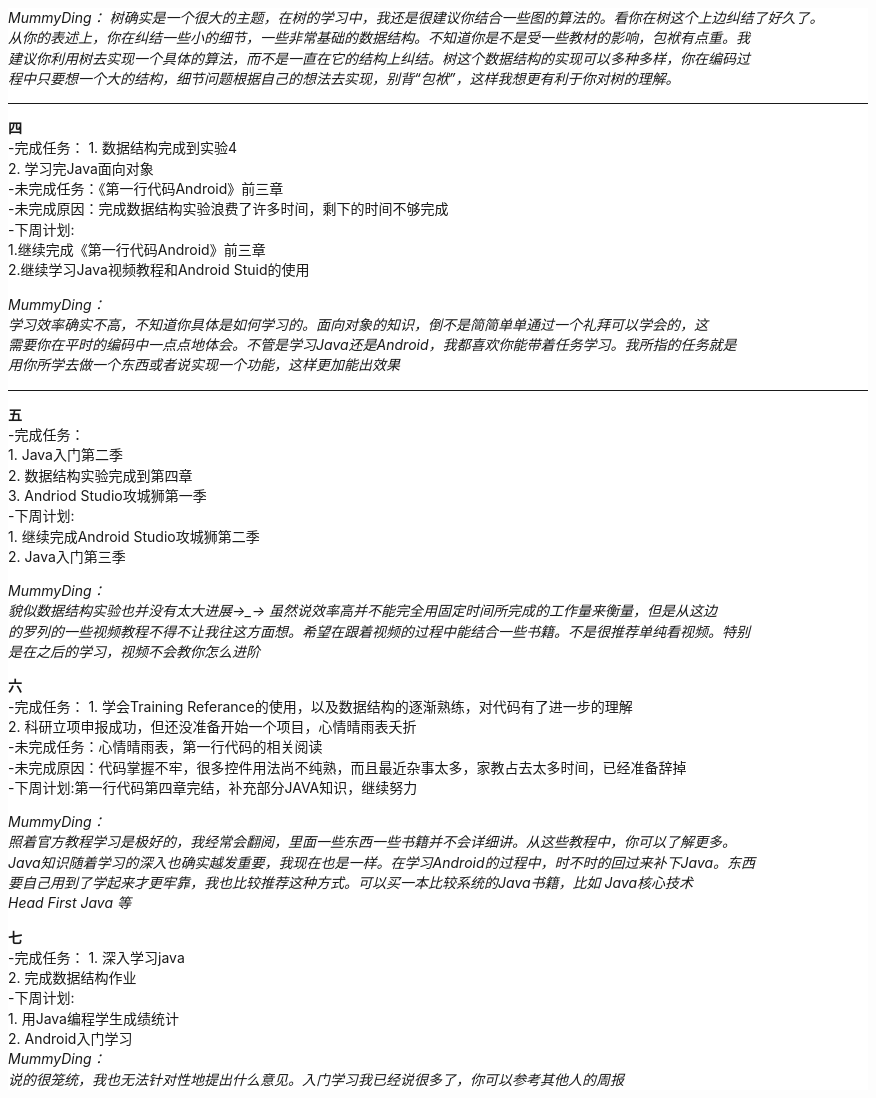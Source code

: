 *MummyDing：
   树确实是一个很大的主题，在树的学习中，我还是很建议你结合一些图的算法的。看你在树这个上边纠结了好久了。    
从你的表述上，你在纠结一些小的细节，一些非常基础的数据结构。不知道你是不是受一些教材的影响，包袱有点重。我   
建议你利用树去实现一个具体的算法，而不是一直在它的结构上纠结。树这个数据结构的实现可以多种多样，你在编码过   
程中只要想一个大的结构，细节问题根据自己的想法去实现，别背“包袱”，这样我想更有利于你对树的理解。*           

-----
**四**      
 -完成任务：
	1. 数据结构完成到实验4   
	2. 学习完Java面向对象   
 -未完成任务：《第一行代码Android》前三章   
 -未完成原因：完成数据结构实验浪费了许多时间，剩下的时间不够完成   
 -下周计划:   
	1.继续完成《第一行代码Android》前三章   
	2.继续学习Java视频教程和Android Stuid的使用   

*MummyDing：    
   学习效率确实不高，不知道你具体是如何学习的。面向对象的知识，倒不是简简单单通过一个礼拜可以学会的，这    
需要你在平时的编码中一点点地体会。不管是学习Java还是Android，我都喜欢你能带着任务学习。我所指的任务就是    
用你所学去做一个东西或者说实现一个功能，这样更加能出效果*           

-----
**五**      
 -完成任务：   
	1. Java入门第二季   
	2. 数据结构实验完成到第四章   
	3. Andriod Studio攻城狮第一季    
 -下周计划:    
	1. 继续完成Android Studio攻城狮第二季   
	2. Java入门第三季   
 
*MummyDing：    
   貌似数据结构实验也并没有太大进展→_→  虽然说效率高并不能完全用固定时间所完成的工作量来衡量，但是从这边    
的罗列的一些视频教程不得不让我往这方面想。希望在跟着视频的过程中能结合一些书籍。不是很推荐单纯看视频。特别    
是在之后的学习，视频不会教你怎么进阶*           

**六**      
 -完成任务：
 	1. 学会Training Referance的使用，以及数据结构的逐渐熟练，对代码有了进一步的理解    
 	2. 科研立项申报成功，但还没准备开始一个项目，心情晴雨表夭折   
 -未完成任务：心情晴雨表，第一行代码的相关阅读    
 -未完成原因：代码掌握不牢，很多控件用法尚不纯熟，而且最近杂事太多，家教占去太多时间，已经准备辞掉     
 -下周计划:第一行代码第四章完结，补充部分JAVA知识，继续努力   

*MummyDing：    
   照着官方教程学习是极好的，我经常会翻阅，里面一些东西一些书籍并不会详细讲。从这些教程中，你可以了解更多。    
Java知识随着学习的深入也确实越发重要，我现在也是一样。在学习Android的过程中，时不时的回过来补下Java。东西    
要自己用到了学起来才更牢靠，我也比较推荐这种方式。可以买一本比较系统的Java书籍，比如 Java核心技术    
Head First Java 等*    

**七**      
 -完成任务：
 	1. 深入学习java   
	2. 完成数据结构作业   
 -下周计划:   
	1. 用Java编程学生成绩统计   
	2. Android入门学习   
*MummyDing：   
   说的很笼统，我也无法针对性地提出什么意见。入门学习我已经说很多了，你可以参考其他人的周报*    
